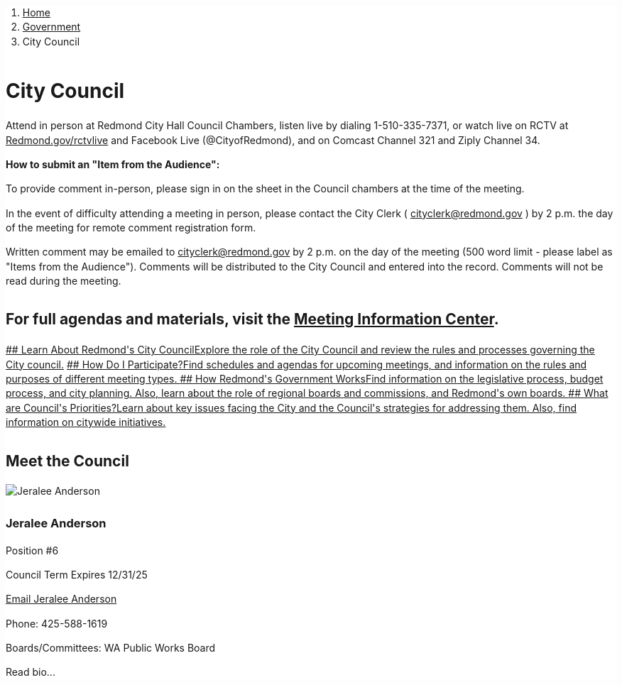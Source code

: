  1.  [Home](https://redmond.gov/189) 
 1.  [Government](https://redmond.gov/27/Government) 
 1. City Council

# City Council

 Attend in person at Redmond City Hall Council Chambers, listen live by dialing 1-510-335-7371, or watch live on RCTV at  [Redmond.gov/rctvlive](https://redmond.gov/rctvlive) and Facebook Live (@CityofRedmond), and on Comcast Channel 321 and Ziply Channel 34. 

 __How to submit an "Item from the Audience":__ 

To provide comment in-person, please sign in on the sheet in the Council chambers at the time of the meeting.

In the event of difficulty attending a meeting in person, please contact the City Clerk ( [cityclerk@redmond.gov](mailto:cityclerk@redmond.gov) ) by 2 p.m. the day of the meeting for remote comment registration form.

Written comment may be emailed to [cityclerk@redmond.gov](mailto:cityclerk@redmond.gov) by 2 p.m. on the day of the meeting (500 word limit - please label as "Items from the Audience"). Comments will be distributed to the City Council and entered into the record. Comments will not be read during the meeting. 

## For full agendas and materials, visit the [Meeting Information Center](https://redmond.legistar.com).

  [ ## Learn About Redmond's City CouncilExplore the role of the City Council and review the rules and processes governing the City council.](https://redmond.gov/1300)   [ ## How Do I Participate?Find schedules and agendas for upcoming meetings, and information on the rules and purposes of different meeting types. ](https://redmond.gov/1301)   [ ## How Redmond's Government WorksFind information on the legislative process, budget process, and city planning. Also, learn about the role of regional boards and commissions, and Redmond's own boards. ](https://redmond.gov/1302)   [ ## What are Council's Priorities?Learn about key issues facing the City and the Council's strategies for addressing them. Also, find information on citywide initiatives. ](https://redmond.gov/1303)  

## Meet the Council

  ![Jeralee Anderson](images/19e7ff2d9f775c82df7be36ce7cbcd47725f73d3626f135b0bafc55f8c30d9d0) 

### Jeralee Anderson

Position #6

Council Term Expires 12/31/25

 [Email Jeralee Anderson](mailto:janderson@redmond.gov) 

Phone: 425-588-1619

Boards/Committees: WA Public Works Board

Read bio...
